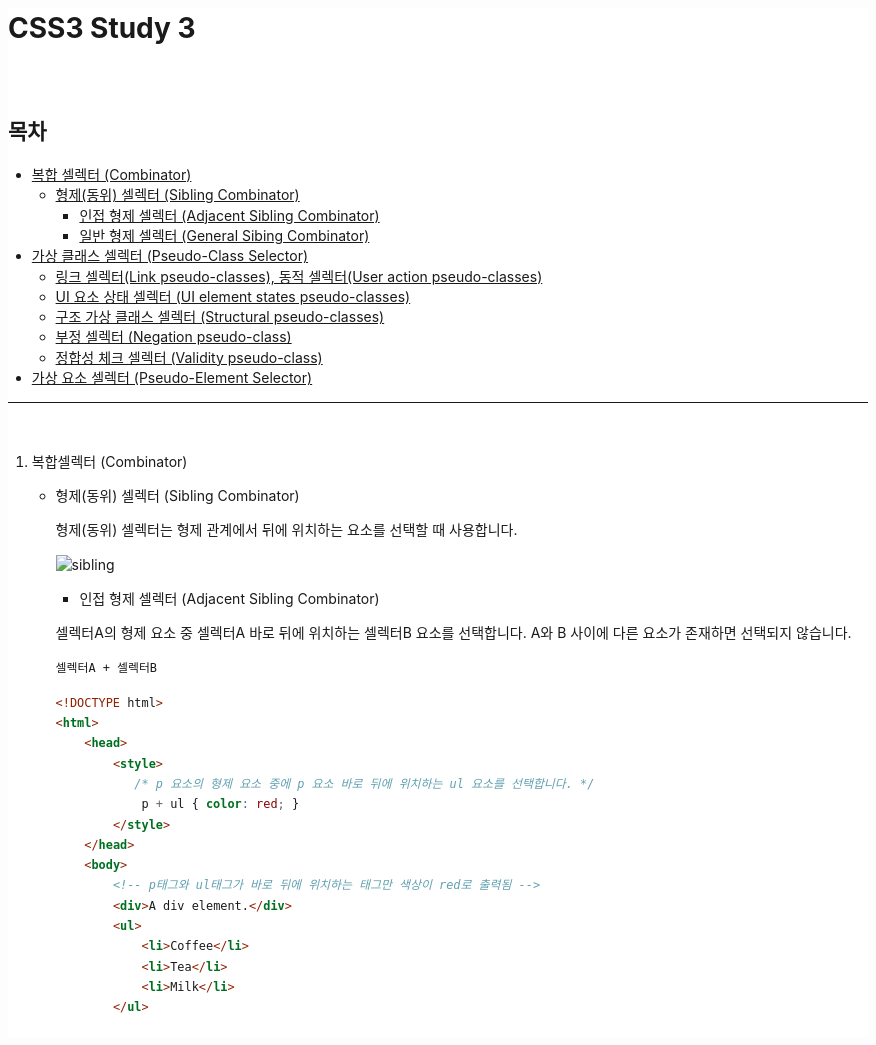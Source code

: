 # CSS3 Study 3

<br/>

## 목차

- [복합 셀렉터 (Combinator)](#combinator)
  - [형제(동위) 셀렉터 (Sibling Combinator)](#sibling)
    - [인접 형제 셀렉터 (Adjacent Sibling Combinator)](#adjacent)
    - [일반 형제 셀렉터 (General Sibing Combinator)](#general)
- [가상 클래스 셀렉터 (Pseudo-Class Selector)](#pseudo)
  - [링크 셀렉터(Link pseudo-classes), 동적 셀렉터(User action pseudo-classes)](#linkuser)
  - [UI 요소 상태 셀렉터 (UI element states pseudo-classes)](#ui)
  - [구조 가상 클래스 셀렉터 (Structural pseudo-classes)](#struct)
  - [부정 셀렉터 (Negation pseudo-class)](#negation)
  - [정합성 체크 셀렉터 (Validity pseudo-class)](#valiidity)
- [가상 요소 셀렉터 (Pseudo-Element Selector)](#element)

------------
<br/>

1. 복합셀렉터 (Combinator)<a id="conbinator"></a>

   - 형제(동위) 셀렉터 (Sibling Combinator)<a id="sibling"></a>

     형제(동위) 셀렉터는 형제 관계에서 뒤에 위치하는 요소를 선택할 때 사용합니다.

     ![sibling](https://user-images.githubusercontent.com/43205396/73361193-cf3d4880-42e7-11ea-9cde-c19a72d273b8.png)
   
     - 인접 형제 셀렉터 (Adjacent Sibling Combinator)<a id="adjacent"></a>
   
     셀렉터A의 형제 요소 중 셀렉터A 바로 뒤에 위치하는 셀렉터B 요소를 선택합니다. A와 B 사이에 다른 요소가 존재하면 선택되지 않습니다.
   
     ```pseudocode
     셀렉터A + 셀렉터B
     ```
   
     ```html
     <!DOCTYPE html>
     <html>
         <head>
             <style>
             	/* p 요소의 형제 요소 중에 p 요소 바로 뒤에 위치하는 ul 요소를 선택합니다. */
                 p + ul { color: red; }
             </style>
         </head>
         <body>
             <!-- p태그와 ul태그가 바로 뒤에 위치하는 태그만 색상이 red로 출력됨 -->
             <div>A div element.</div>
             <ul>
                 <li>Coffee</li>
                 <li>Tea</li>
                 <li>Milk</li>
             </ul>
             